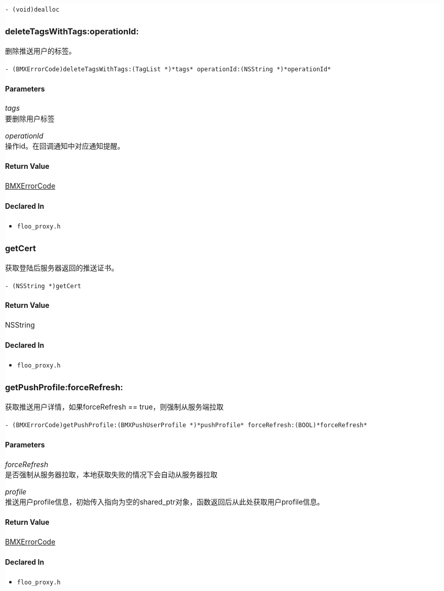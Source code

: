 `- (void)dealloc`

<a name="//api/name/deleteTagsWithTags:operationId:" title="deleteTagsWithTags:operationId:"></a>
### deleteTagsWithTags:operationId:

删除推送用户的标签。

`- (BMXErrorCode)deleteTagsWithTags:(TagList *)*tags* operationId:(NSString *)*operationId*`

#### Parameters

*tags*  
   要删除用户标签  

*operationId*  
   操作id。在回调通知中对应通知提醒。  

#### Return Value
<a href="../Constants/BMXErrorCode.md">BMXErrorCode</a>

#### Declared In
* `floo_proxy.h`

<a name="//api/name/getCert" title="getCert"></a>
### getCert

获取登陆后服务器返回的推送证书。

`- (NSString *)getCert`

#### Return Value
NSString

#### Declared In
* `floo_proxy.h`

<a name="//api/name/getPushProfile:forceRefresh:" title="getPushProfile:forceRefresh:"></a>
### getPushProfile:forceRefresh:

获取推送用户详情，如果forceRefresh == true，则强制从服务端拉取

`- (BMXErrorCode)getPushProfile:(BMXPushUserProfile *)*pushProfile* forceRefresh:(BOOL)*forceRefresh*`

#### Parameters

*forceRefresh*  
   是否强制从服务器拉取，本地获取失败的情况下会自动从服务器拉取  

*profile*  
   推送用户profile信息，初始传入指向为空的shared_ptr对象，函数返回后从此处获取用户profile信息。  

#### Return Value
<a href="../Constants/BMXErrorCode.md">BMXErrorCode</a>

#### Declared In
* `floo_proxy.h`
